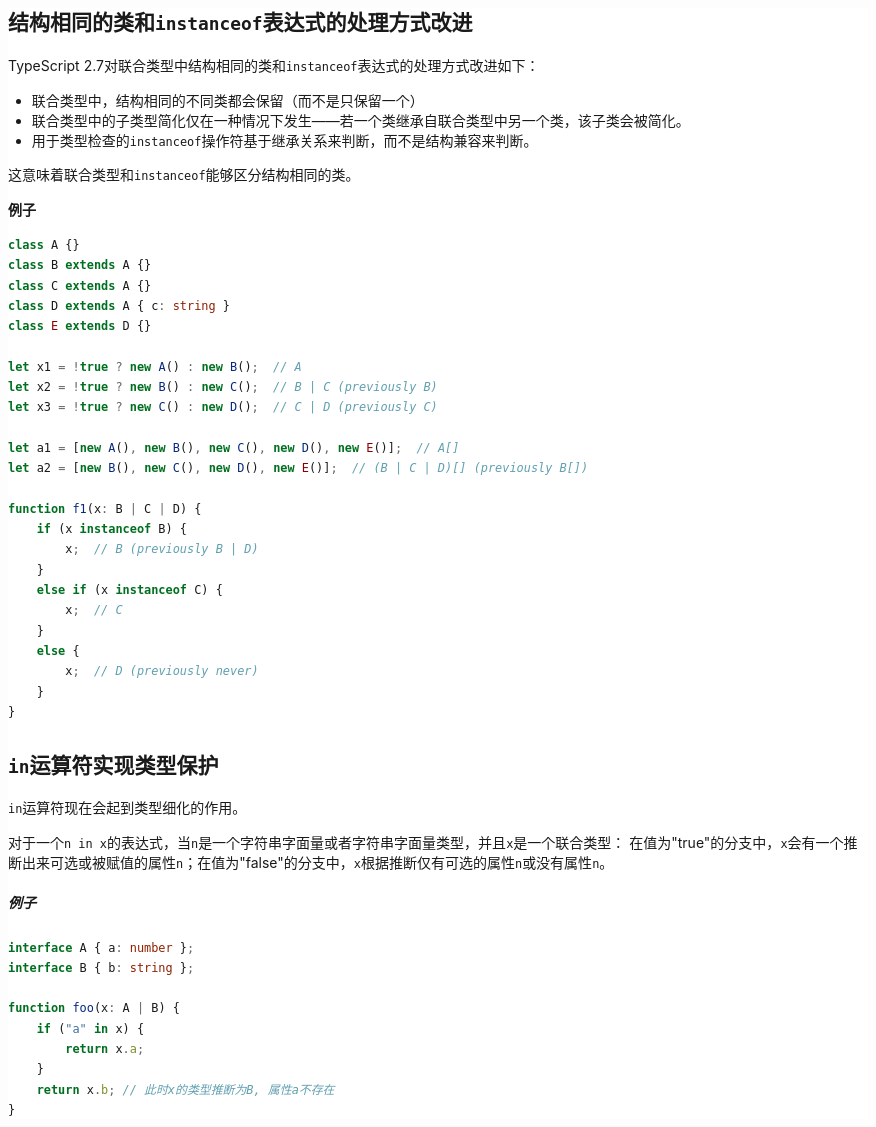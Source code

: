## 结构相同的类和`instanceof`表达式的处理方式改进

TypeScript 2.7对联合类型中结构相同的类和`instanceof`表达式的处理方式改进如下：

* 联合类型中，结构相同的不同类都会保留（而不是只保留一个）
* 联合类型中的子类型简化仅在一种情况下发生——若一个类继承自联合类型中另一个类，该子类会被简化。
* 用于类型检查的`instanceof`操作符基于继承关系来判断，而不是结构兼容来判断。

这意味着联合类型和`instanceof`能够区分结构相同的类。

**例子**

```ts
class A {}
class B extends A {}
class C extends A {}
class D extends A { c: string }
class E extends D {}

let x1 = !true ? new A() : new B();  // A
let x2 = !true ? new B() : new C();  // B | C (previously B)
let x3 = !true ? new C() : new D();  // C | D (previously C)

let a1 = [new A(), new B(), new C(), new D(), new E()];  // A[]
let a2 = [new B(), new C(), new D(), new E()];  // (B | C | D)[] (previously B[])

function f1(x: B | C | D) {
    if (x instanceof B) {
        x;  // B (previously B | D)
    }
    else if (x instanceof C) {
        x;  // C
    }
    else {
        x;  // D (previously never)
    }
}
```

## `in`运算符实现类型保护

`in`运算符现在会起到类型细化的作用。

对于一个`n in x`的表达式，当`n`是一个字符串字面量或者字符串字面量类型，并且`x`是一个联合类型：
在值为"true"的分支中，`x`会有一个推断出来可选或被赋值的属性`n`；在值为"false"的分支中，`x`根据推断仅有可选的属性`n`或没有属性`n`。

##### 例子

```ts
interface A { a: number };
interface B { b: string };

function foo(x: A | B) {
    if ("a" in x) {
        return x.a;
    }
    return x.b; // 此时x的类型推断为B, 属性a不存在
}
```
